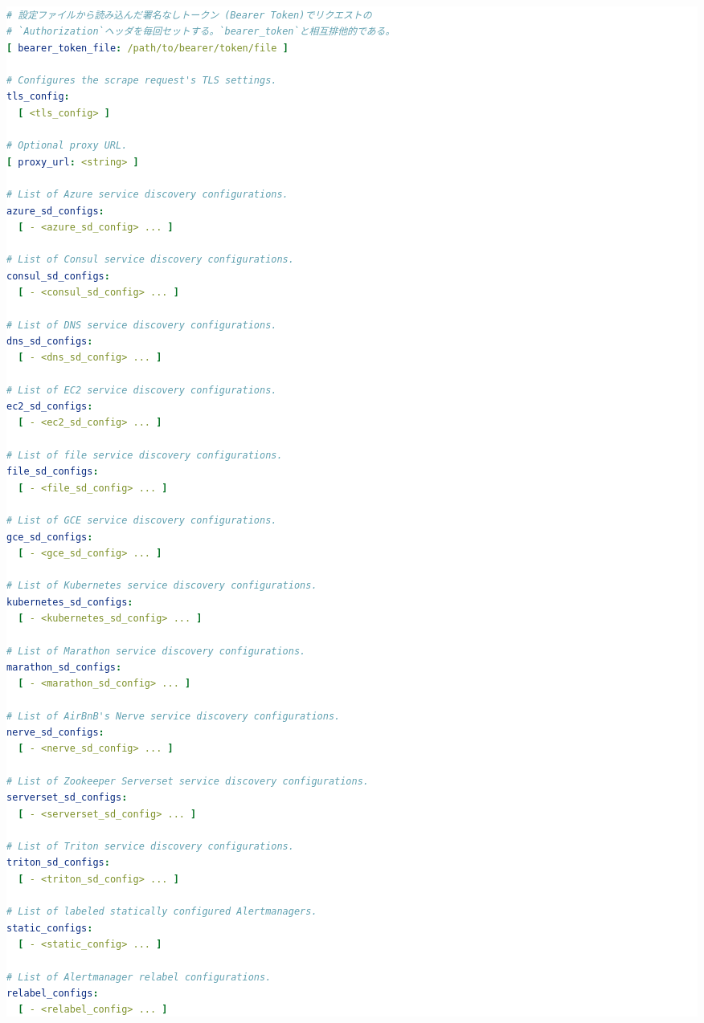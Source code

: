```yaml
# 設定ファイルから読み込んだ署名なしトークン (Bearer Token)でリクエストの
# `Authorization`ヘッダを毎回セットする。`bearer_token`と相互排他的である。
[ bearer_token_file: /path/to/bearer/token/file ]

# Configures the scrape request's TLS settings.
tls_config:
  [ <tls_config> ]

# Optional proxy URL.
[ proxy_url: <string> ]

# List of Azure service discovery configurations.
azure_sd_configs:
  [ - <azure_sd_config> ... ]

# List of Consul service discovery configurations.
consul_sd_configs:
  [ - <consul_sd_config> ... ]

# List of DNS service discovery configurations.
dns_sd_configs:
  [ - <dns_sd_config> ... ]

# List of EC2 service discovery configurations.
ec2_sd_configs:
  [ - <ec2_sd_config> ... ]

# List of file service discovery configurations.
file_sd_configs:
  [ - <file_sd_config> ... ]

# List of GCE service discovery configurations.
gce_sd_configs:
  [ - <gce_sd_config> ... ]

# List of Kubernetes service discovery configurations.
kubernetes_sd_configs:
  [ - <kubernetes_sd_config> ... ]

# List of Marathon service discovery configurations.
marathon_sd_configs:
  [ - <marathon_sd_config> ... ]

# List of AirBnB's Nerve service discovery configurations.
nerve_sd_configs:
  [ - <nerve_sd_config> ... ]

# List of Zookeeper Serverset service discovery configurations.
serverset_sd_configs:
  [ - <serverset_sd_config> ... ]

# List of Triton service discovery configurations.
triton_sd_configs:
  [ - <triton_sd_config> ... ]

# List of labeled statically configured Alertmanagers.
static_configs:
  [ - <static_config> ... ]

# List of Alertmanager relabel configurations.
relabel_configs:
  [ - <relabel_config> ... ]
```
